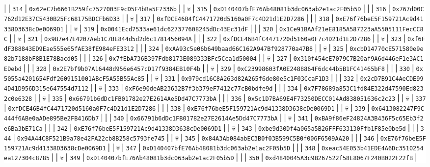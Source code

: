 |  | `314` | `0x62eC7b6661B259fc7527003F9cD5F4bBa5F7336b` |
| 💀 | `315` | `0xD140407bfE76Ab48081b3dc063ab2e1ac2F05b5D` |
|  | `316` | `0x767d00C762d12E37C5430B25Fc68175BDCFb6D33` |
| 💀 | `317` | `0xfDCE46B4fC4471720d5160a0F7c4D21d1E2D7286` |
|  | `318` | `0xE76f76beE5F159721Ac9d41338D3638cDe0069D1` |
| 💀 | `319` | `0x0041Ecd7533ae61dc627377608245dDc43Ec31dF` |
|  | `320` | `0x1Ce91BAAf21eE8185A587223aA5505111FecCC8C` |
| 💀 | `321` | `0x9B7e47E4207Aeb1C7BE844d5d2d6c1781456094A` |
|  | `322` | `0xfDCE46B4fC4471720d5160a0F7c4D21d1E2D7286` |
| 💀 | `323` | `0xf6FdF388843ED9Eae555e65fAE38fE984eFE3312` |
|  | `324` | `0xAA93c5e06b649baad66C162A947Bf928770a47B8` |
| 💀 | `325` | `0xcbD14770cE571580e9e82b7188bF8B1E78Bacd05` |
|  | `326` | `0x7fEbA736B397Fdb8173E089333BFc5Cca1d50004` |
| 💀 | `327` | `0x310f454cE7079C7B20af9A6d446eF1e3AC1EDebd` |
|  | `328` | `0x2E7bf9b07A16448d956e6457cD17f9384EB10F4b` |
| 💀 | `329` | `0xC23998603fA0E2488864F6dc44b5B1FC41465bF8` |
|  | `330` | `0x5055a4201654Fdf2609151001ABcF5A55B55Ac85` |
| 💀 | `331` | `0x979cd16C8A263d82A265f6de80e5c1F03CcaF1D3` |
|  | `332` | `0x2cD7B91C4AeCDE994D41D956D315e647554d7112` |
| 💀 | `333` | `0xF6e90deAB23632B7f3b379eF7412c77cB0bdfe9d` |
|  | `334` | `0x7F78689a853C1fd84E322d47590Ed8232c0e6328` |
| 💀 | `335` | `0x66791b6dDc1FB01782e27E2614Ae5Dd47C7773bA` |
|  | `336` | `0x5c1D7BA69E4F73250DECC014Ad838051636c2c23` |
| 💀 | `337` | `0xfDCE46B4fC4471720d5160a0F7c4D21d1E2D7286` |
|  | `338` | `0xE76f76beE5F159721Ac9d41338D3638cDe0069D1` |
| 💀 | `339` | `0x6413082247F9C444f6ABe0aADe895Be2FB416Db7` |
|  | `340` | `0x66791b6dDc1FB01782e27E2614Ae5Dd47C7773bA` |
| 💀 | `341` | `0xBA9f86eF24824A3B436F5c65Eb3f2e6Ba3bE71Ca` |
|  | `342` | `0xE76f76beE5F159721Ac9d41338D3638cDe0069D1` |
| 💀 | `343` | `0xbe9d30Df4a065a5B26FFF633130Ffb1F85e0be5d` |
|  | `344` | `0x94A44C8F521B9a78e42FA22cb8B258c5793fe745` |
| 💀 | `345` | `0x84A3Ab084abEC3B0f03B599C5B0f006F6509AA20` |
|  | `346` | `0xE76f76beE5F159721Ac9d41338D3638cDe0069D1` |
| 💀 | `347` | `0xD140407bfE76Ab48081b3dc063ab2e1ac2F05b5D` |
|  | `348` | `0xeac54E053b41EDE4A6Dc3510254ea127304c8785` |
| 💀 | `349` | `0xD140407bfE76Ab48081b3dc063ab2e1ac2F05b5D` |
|  | `350` | `0xd4840045A3c9B267522f58E8067F240B022F22fB` |